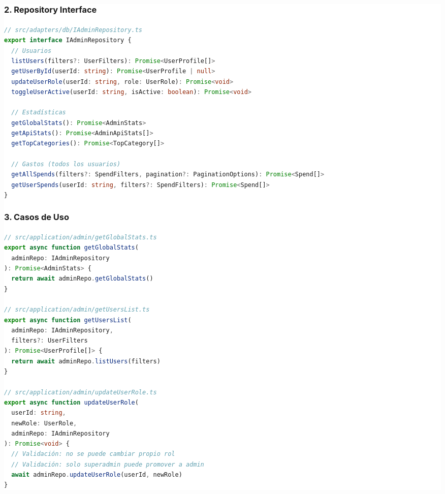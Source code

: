 ### 2. Repository Interface

```typescript
// src/adapters/db/IAdminRepository.ts
export interface IAdminRepository {
  // Usuarios
  listUsers(filters?: UserFilters): Promise<UserProfile[]>
  getUserById(userId: string): Promise<UserProfile | null>
  updateUserRole(userId: string, role: UserRole): Promise<void>
  toggleUserActive(userId: string, isActive: boolean): Promise<void>
  
  // Estadísticas
  getGlobalStats(): Promise<AdminStats>
  getApiStats(): Promise<AdminApiStats[]>
  getTopCategories(): Promise<TopCategory[]>
  
  // Gastos (todos los usuarios)
  getAllSpends(filters?: SpendFilters, pagination?: PaginationOptions): Promise<Spend[]>
  getUserSpends(userId: string, filters?: SpendFilters): Promise<Spend[]>
}
```

### 3. Casos de Uso

```typescript
// src/application/admin/getGlobalStats.ts
export async function getGlobalStats(
  adminRepo: IAdminRepository
): Promise<AdminStats> {
  return await adminRepo.getGlobalStats()
}

// src/application/admin/getUsersList.ts
export async function getUsersList(
  adminRepo: IAdminRepository,
  filters?: UserFilters
): Promise<UserProfile[]> {
  return await adminRepo.listUsers(filters)
}

// src/application/admin/updateUserRole.ts
export async function updateUserRole(
  userId: string,
  newRole: UserRole,
  adminRepo: IAdminRepository
): Promise<void> {
  // Validación: no se puede cambiar propio rol
  // Validación: solo superadmin puede promover a admin
  await adminRepo.updateUserRole(userId, newRole)
}
```
